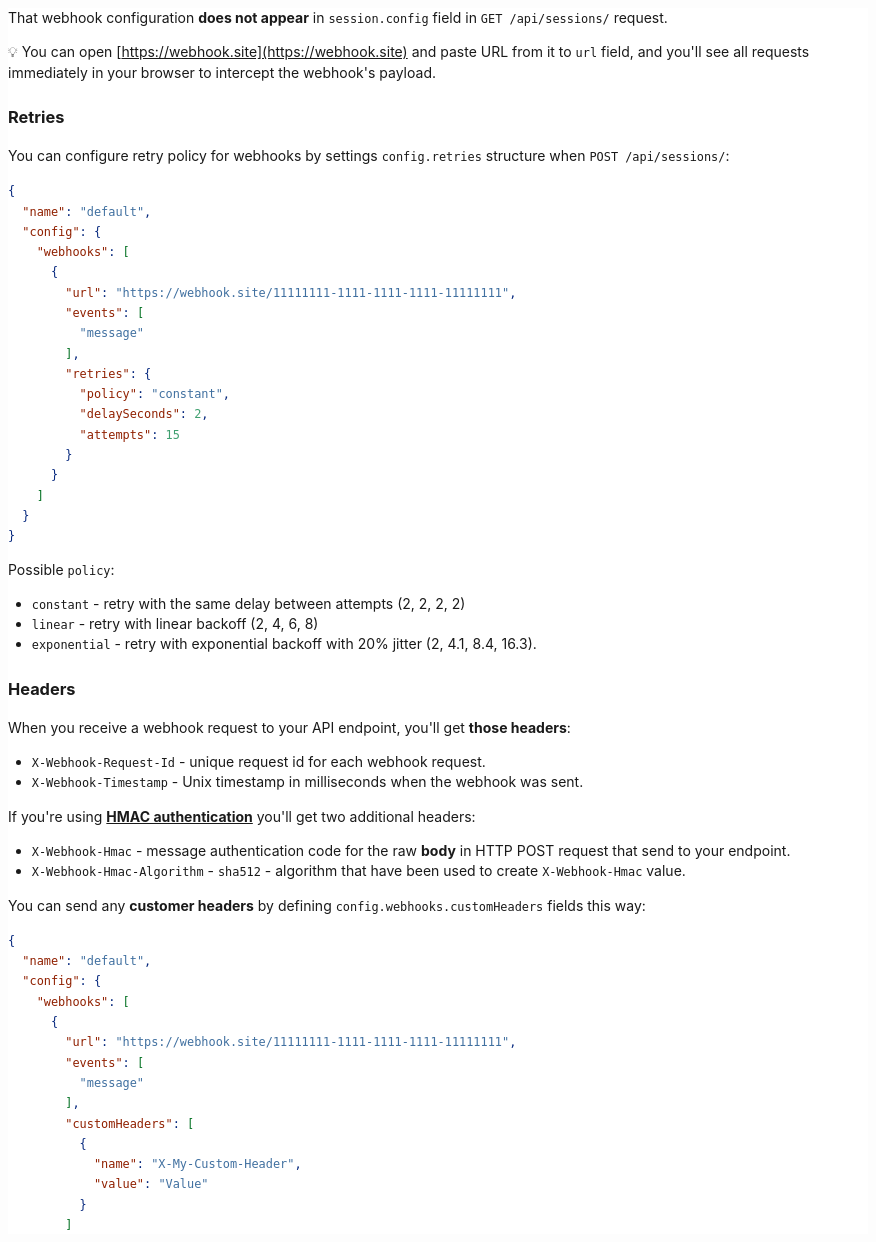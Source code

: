 That webhook configuration **does not appear** in `session.config` field in `GET /api/sessions/` request.


💡 You can open [https://webhook.site](https://webhook.site) and paste URL from it to `url` field,
and you'll see all requests immediately in your browser to intercept the webhook's payload.

### Retries
You can configure retry policy for webhooks by settings `config.retries` structure when `POST /api/sessions/`:

```json
{
  "name": "default",
  "config": {
    "webhooks": [
      {
        "url": "https://webhook.site/11111111-1111-1111-1111-11111111",
        "events": [
          "message"
        ],
        "retries": {
          "policy": "constant",
          "delaySeconds": 2,
          "attempts": 15
        }
      }
    ]
  }
}

```

Possible `policy`:
- `constant` - retry with the same delay between attempts (2, 2, 2, 2)
- `linear` - retry with linear backoff (2, 4, 6, 8)
- `exponential` - retry with exponential backoff with 20% jitter (2, 4.1, 8.4, 16.3).

### Headers
When you receive a webhook request to your API endpoint, you'll get **those headers**:
- `X-Webhook-Request-Id` - unique request id for each webhook request.
- `X-Webhook-Timestamp` - Unix timestamp in milliseconds when the webhook was sent.

If you're using [**HMAC authentication**](#hmac-authentication) you'll get two additional headers:
- `X-Webhook-Hmac` - message authentication code for the raw **body** in HTTP POST request that send to your endpoint.
- `X-Webhook-Hmac-Algorithm` - `sha512` - algorithm that have been used to create `X-Webhook-Hmac` value.

You can send any **customer headers** by defining `config.webhooks.customHeaders` fields this way:
```json
{
  "name": "default",
  "config": {
    "webhooks": [
      {
        "url": "https://webhook.site/11111111-1111-1111-1111-11111111",
        "events": [
          "message"
        ],
        "customHeaders": [
          {
            "name": "X-My-Custom-Header",
            "value": "Value"
          }
        ]
```